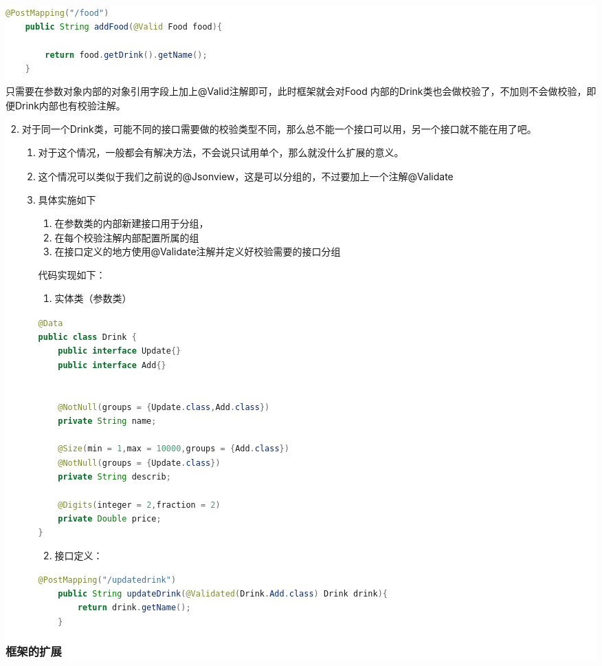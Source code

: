    ```java
   @PostMapping("/food")
       public String addFood(@Valid Food food){
   
           return food.getDrink().getName();
       }
   ```

   只需要在参数对象内部的对象引用字段上加上@Valid注解即可，此时框架就会对Food 内部的Drink类也会做校验了，不加则不会做校验，即便Drink内部也有校验注解。

2. 对于同一个Drink类，可能不同的接口需要做的校验类型不同，那么总不能一个接口可以用，另一个接口就不能在用了吧。

   1. 对于这个情况，一般都会有解决方法，不会说只试用单个，那么就没什么扩展的意义。

   2. 这个情况可以类似于我们之前说的@Jsonview，这是可以分组的，不过要加上一个注解@Validate

   3. 具体实施如下

      1. 在参数类的内部新建接口用于分组，
      2. 在每个校验注解内部配置所属的组
      3. 在接口定义的地方使用@Validate注解并定义好校验需要的接口分组

      代码实现如下：

      1. 实体类（参数类）

      ```java
      @Data
      public class Drink {
          public interface Update{}
          public interface Add{}
      
      
          @NotNull(groups = {Update.class,Add.class})
          private String name;
      
          @Size(min = 1,max = 10000,groups = {Add.class})
          @NotNull(groups = {Update.class})
          private String describ;
      
          @Digits(integer = 2,fraction = 2)
          private Double price;
      }
      ```

      2. 接口定义：

      ```java
      @PostMapping("/updatedrink")
          public String updateDrink(@Validated(Drink.Add.class) Drink drink){
              return drink.getName();
          }
      ```

      



### 框架的扩展
